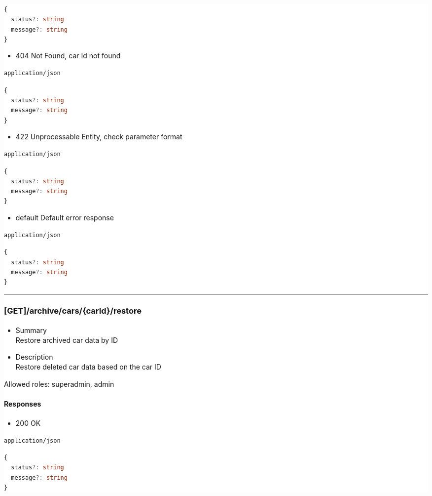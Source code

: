 ```ts
{
  status?: string
  message?: string
}
```

- 404 Not Found, car Id not found

`application/json`

```ts
{
  status?: string
  message?: string
}
```

- 422 Unprocessable Entity, check parameter format

`application/json`

```ts
{
  status?: string
  message?: string
}
```

- default Default error response

`application/json`

```ts
{
  status?: string
  message?: string
}
```

***

### [GET]/archive/cars/{carId}/restore

- Summary  
Restore archived car data by ID

- Description  
Restore deleted car data based on the car ID   
  
 Allowed roles: superadmin, admin

#### Responses

- 200 OK

`application/json`

```ts
{
  status?: string
  message?: string
}
```
